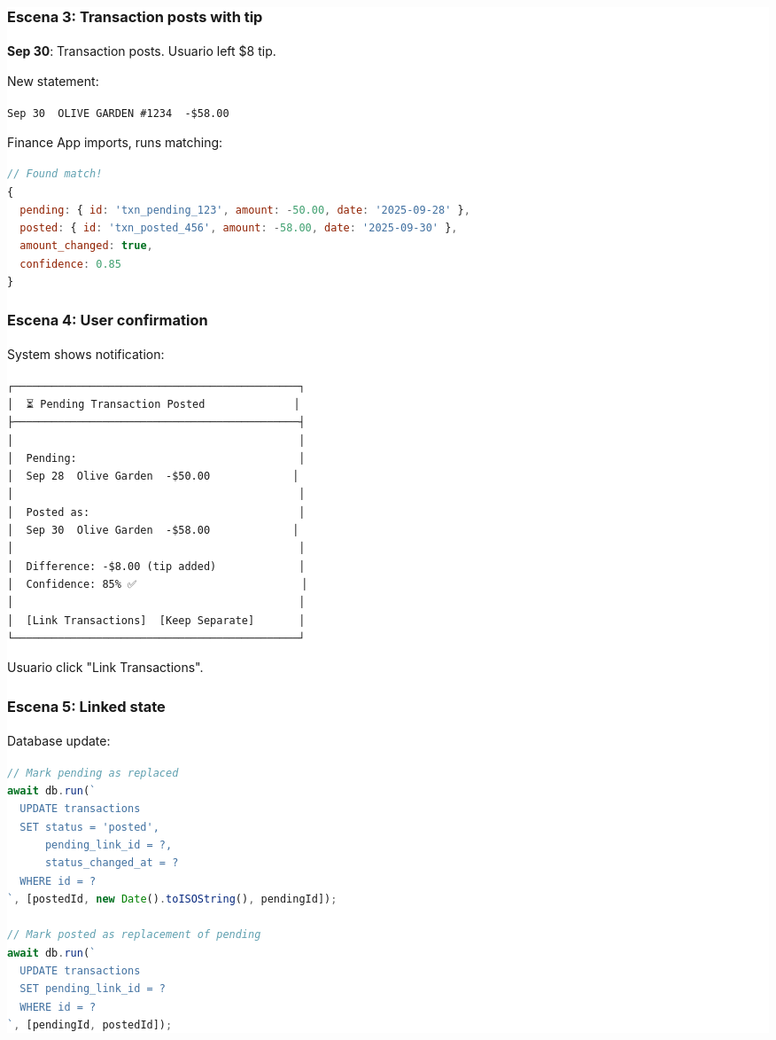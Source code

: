 ### Escena 3: Transaction posts with tip

**Sep 30**: Transaction posts. Usuario left $8 tip.

New statement:
```
Sep 30  OLIVE GARDEN #1234  -$58.00
```

Finance App imports, runs matching:

```javascript
// Found match!
{
  pending: { id: 'txn_pending_123', amount: -50.00, date: '2025-09-28' },
  posted: { id: 'txn_posted_456', amount: -58.00, date: '2025-09-30' },
  amount_changed: true,
  confidence: 0.85
}
```

### Escena 4: User confirmation

System shows notification:

```
┌─────────────────────────────────────────────┐
│  ⏳ Pending Transaction Posted              │
├─────────────────────────────────────────────┤
│                                             │
│  Pending:                                   │
│  Sep 28  Olive Garden  -$50.00             │
│                                             │
│  Posted as:                                 │
│  Sep 30  Olive Garden  -$58.00             │
│                                             │
│  Difference: -$8.00 (tip added)             │
│  Confidence: 85% ✅                          │
│                                             │
│  [Link Transactions]  [Keep Separate]       │
└─────────────────────────────────────────────┘
```

Usuario click "Link Transactions".

### Escena 5: Linked state

Database update:

```javascript
// Mark pending as replaced
await db.run(`
  UPDATE transactions
  SET status = 'posted',
      pending_link_id = ?,
      status_changed_at = ?
  WHERE id = ?
`, [postedId, new Date().toISOString(), pendingId]);

// Mark posted as replacement of pending
await db.run(`
  UPDATE transactions
  SET pending_link_id = ?
  WHERE id = ?
`, [pendingId, postedId]);
```
